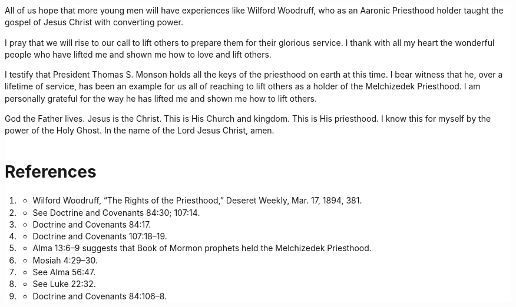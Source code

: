 All of us hope that more young men will have experiences like Wilford Woodruff, who as an Aaronic Priesthood holder taught the gospel of Jesus Christ with converting power.

I pray that we will rise to our call to lift others to prepare them for their glorious service. I thank with all my heart the wonderful people who have lifted me and shown me how to love and lift others.

I testify that President Thomas S. Monson holds all the keys of the priesthood on earth at this time. I bear witness that he, over a lifetime of service, has been an example for us all of reaching to lift others as a holder of the Melchizedek Priesthood. I am personally grateful for the way he has lifted me and shown me how to lift others.

God the Father lives. Jesus is the Christ. This is His Church and kingdom. This is His priesthood. I know this for myself by the power of the Holy Ghost. In the name of the Lord Jesus Christ, amen.

# References
1. - Wilford Woodruff, “The Rights of the Priesthood,” Deseret Weekly, Mar. 17, 1894, 381.
2. - See Doctrine and Covenants 84:30; 107:14.
3. - Doctrine and Covenants 84:17.
4. - Doctrine and Covenants 107:18–19.
5. - Alma 13:6–9 suggests that Book of Mormon prophets held the Melchizedek Priesthood.
6. - Mosiah 4:29–30.
7. - See Alma 56:47.
8. - See Luke 22:32.
9. - Doctrine and Covenants 84:106–8.